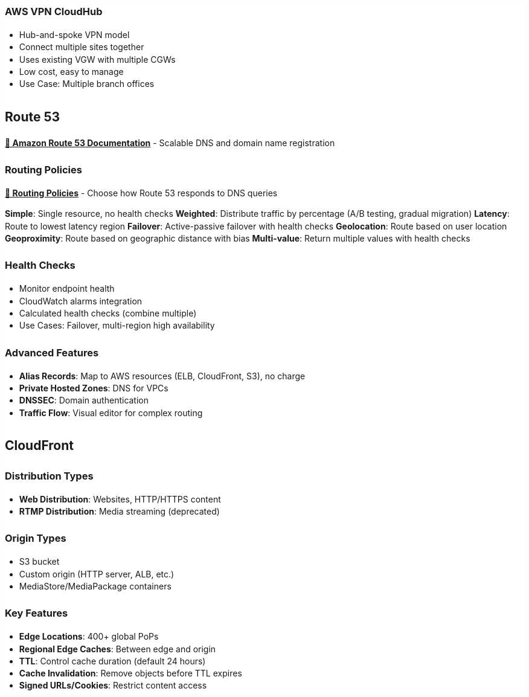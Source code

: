### AWS VPN CloudHub
- Hub-and-spoke VPN model
- Connect multiple sites together
- Uses existing VGW with multiple CGWs
- Low cost, easy to manage
- Use Case: Multiple branch offices

## Route 53

**[📖 Amazon Route 53 Documentation](https://docs.aws.amazon.com/route53/)** - Scalable DNS and domain name registration

### Routing Policies

**[📖 Routing Policies](https://docs.aws.amazon.com/Route53/latest/DeveloperGuide/routing-policy.html)** - Choose how Route 53 responds to DNS queries

**Simple**: Single resource, no health checks
**Weighted**: Distribute traffic by percentage (A/B testing, gradual migration)
**Latency**: Route to lowest latency region
**Failover**: Active-passive failover with health checks
**Geolocation**: Route based on user location
**Geoproximity**: Route based on geographic distance with bias
**Multi-value**: Return multiple values with health checks

### Health Checks
- Monitor endpoint health
- CloudWatch alarms integration
- Calculated health checks (combine multiple)
- Use Cases: Failover, multi-region high availability

### Advanced Features
- **Alias Records**: Map to AWS resources (ELB, CloudFront, S3), no charge
- **Private Hosted Zones**: DNS for VPCs
- **DNSSEC**: Domain authentication
- **Traffic Flow**: Visual editor for complex routing

## CloudFront

### Distribution Types
- **Web Distribution**: Websites, HTTP/HTTPS content
- **RTMP Distribution**: Media streaming (deprecated)

### Origin Types
- S3 bucket
- Custom origin (HTTP server, ALB, etc.)
- MediaStore/MediaPackage containers

### Key Features
- **Edge Locations**: 400+ global PoPs
- **Regional Edge Caches**: Between edge and origin
- **TTL**: Control cache duration (default 24 hours)
- **Cache Invalidation**: Remove objects before TTL expires
- **Signed URLs/Cookies**: Restrict content access
